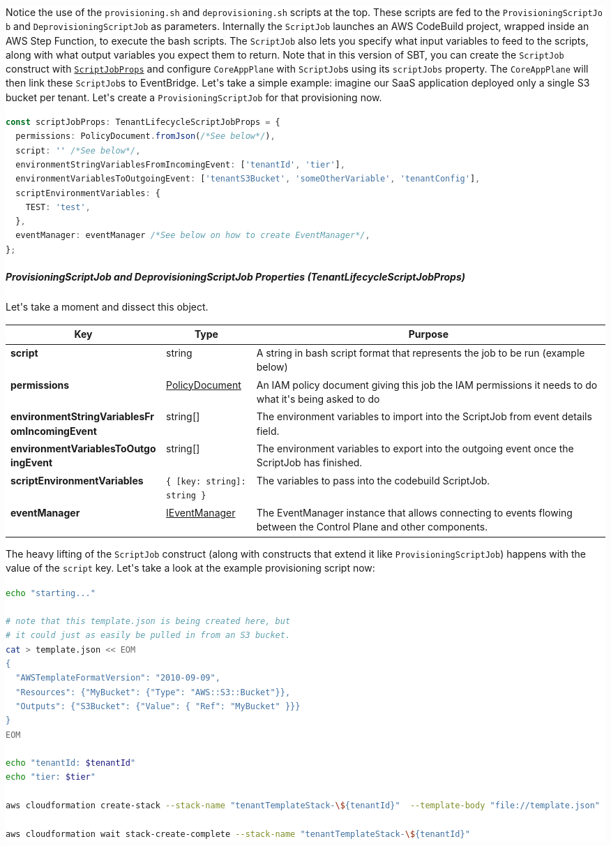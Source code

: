 Notice the use of the `provisioning.sh` and `deprovisioning.sh` scripts at the top. These scripts are fed to the `ProvisioningScriptJob` and `DeprovisioningScriptJob` as parameters. Internally the `ScriptJob` launches an AWS CodeBuild project, wrapped inside an AWS Step Function, to execute the bash scripts. The `ScriptJob` also lets you specify what input variables to feed to the scripts, along with what output variables you expect them to return. Note that in this version of SBT, you can create the `ScriptJob` construct with [`ScriptJobProps`](/API.md#scriptjobprops-) and configure `CoreAppPlane` with `ScriptJob`s using its `scriptJobs` property. The `CoreAppPlane` will then link these `ScriptJob`s to EventBridge. Let's take a simple example: imagine our SaaS application deployed only a single S3 bucket per tenant. Let's create a `ProvisioningScriptJob` for that provisioning now.

```typescript
const scriptJobProps: TenantLifecycleScriptJobProps = {
  permissions: PolicyDocument.fromJson(/*See below*/),
  script: '' /*See below*/,
  environmentStringVariablesFromIncomingEvent: ['tenantId', 'tier'],
  environmentVariablesToOutgoingEvent: ['tenantS3Bucket', 'someOtherVariable', 'tenantConfig'],
  scriptEnvironmentVariables: {
    TEST: 'test',
  },
  eventManager: eventManager /*See below on how to create EventManager*/,
};
```

##### ProvisioningScriptJob and DeprovisioningScriptJob Properties (TenantLifecycleScriptJobProps)

Let's take a moment and dissect this object.

| Key                                             | Type                                                                                                  | Purpose                                                                                                            |
| ----------------------------------------------- | ----------------------------------------------------------------------------------------------------- | ------------------------------------------------------------------------------------------------------------------ |
| **script**                                      | string                                                                                                | A string in bash script format that represents the job to be run (example below)                                   |
| **permissions**                                 | [PolicyDocument](https://docs.aws.amazon.com/cdk/api/v2/docs/aws-cdk-lib.aws_iam.PolicyDocument.html) | An IAM policy document giving this job the IAM permissions it needs to do what it's being asked to do              |
| **environmentStringVariablesFromIncomingEvent** | string[]                                                                                              | The environment variables to import into the ScriptJob from event details field.                                   |
| **environmentVariablesToOutgoingEvent**         | string[]                                                                                              | The environment variables to export into the outgoing event once the ScriptJob has finished.                       |
| **scriptEnvironmentVariables**                  | `{ [key: string]: string }`                                                                           | The variables to pass into the codebuild ScriptJob.                                                                |
| **eventManager**                                | [IEventManager](https://github.com/awslabs/sbt-aws/blob/main/API.md#eventmanager-)                    | The EventManager instance that allows connecting to events flowing between the Control Plane and other components. |

The heavy lifting of the `ScriptJob` construct (along with constructs that extend it like `ProvisioningScriptJob`) happens with the value of the `script` key. Let's take a look at the example provisioning script now:

```sh
echo "starting..."

# note that this template.json is being created here, but
# it could just as easily be pulled in from an S3 bucket.
cat > template.json << EOM
{
  "AWSTemplateFormatVersion": "2010-09-09",
  "Resources": {"MyBucket": {"Type": "AWS::S3::Bucket"}},
  "Outputs": {"S3Bucket": {"Value": { "Ref": "MyBucket" }}}
}
EOM

echo "tenantId: $tenantId"
echo "tier: $tier"

aws cloudformation create-stack --stack-name "tenantTemplateStack-\${tenantId}"  --template-body "file://template.json"

aws cloudformation wait stack-create-complete --stack-name "tenantTemplateStack-\${tenantId}"

```